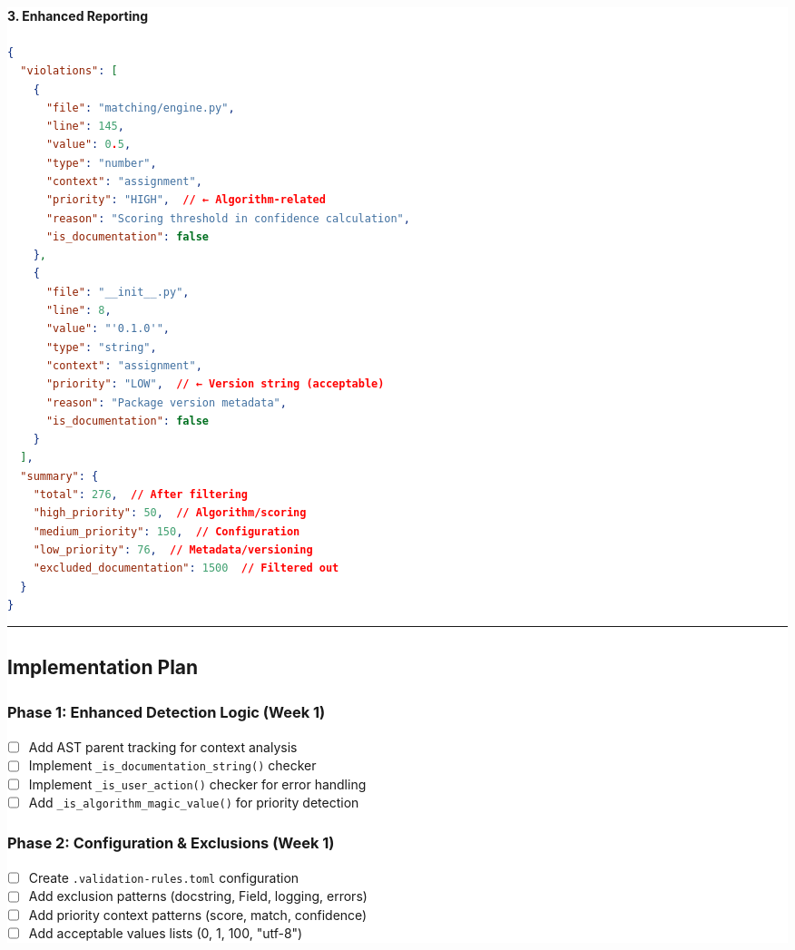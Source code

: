 #### 3. Enhanced Reporting
```json
{
  "violations": [
    {
      "file": "matching/engine.py",
      "line": 145,
      "value": 0.5,
      "type": "number",
      "context": "assignment",
      "priority": "HIGH",  // ← Algorithm-related
      "reason": "Scoring threshold in confidence calculation",
      "is_documentation": false
    },
    {
      "file": "__init__.py",
      "line": 8,
      "value": "'0.1.0'",
      "type": "string",
      "context": "assignment",
      "priority": "LOW",  // ← Version string (acceptable)
      "reason": "Package version metadata",
      "is_documentation": false
    }
  ],
  "summary": {
    "total": 276,  // After filtering
    "high_priority": 50,  // Algorithm/scoring
    "medium_priority": 150,  // Configuration
    "low_priority": 76,  // Metadata/versioning
    "excluded_documentation": 1500  // Filtered out
  }
}
```

---

## Implementation Plan

### Phase 1: Enhanced Detection Logic (Week 1)
- [ ] Add AST parent tracking for context analysis
- [ ] Implement `_is_documentation_string()` checker
- [ ] Implement `_is_user_action()` checker for error handling
- [ ] Add `_is_algorithm_magic_value()` for priority detection

### Phase 2: Configuration & Exclusions (Week 1)
- [ ] Create `.validation-rules.toml` configuration
- [ ] Add exclusion patterns (docstring, Field, logging, errors)
- [ ] Add priority context patterns (score, match, confidence)
- [ ] Add acceptable values lists (0, 1, 100, "utf-8")
